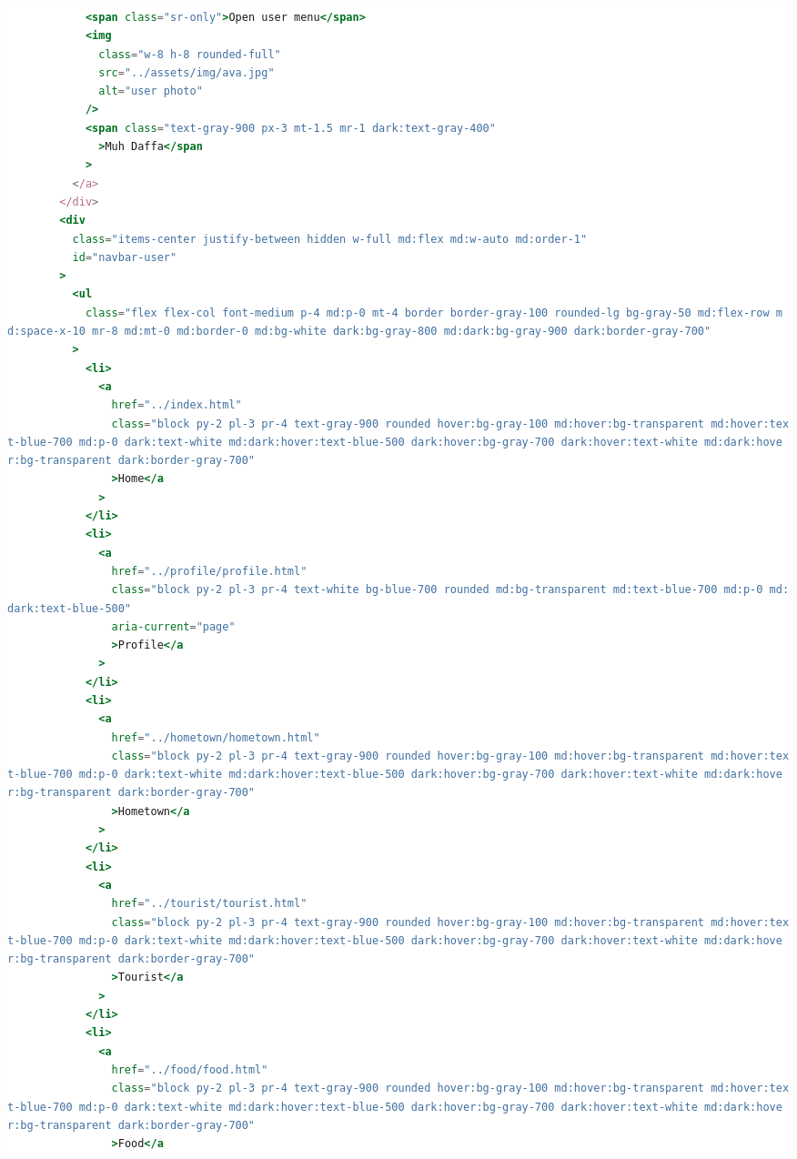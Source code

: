   ```jsx
              <span class="sr-only">Open user menu</span>
              <img
                class="w-8 h-8 rounded-full"
                src="../assets/img/ava.jpg"
                alt="user photo"
              />
              <span class="text-gray-900 px-3 mt-1.5 mr-1 dark:text-gray-400"
                >Muh Daffa</span
              >
            </a>
          </div>
          <div
            class="items-center justify-between hidden w-full md:flex md:w-auto md:order-1"
            id="navbar-user"
          >
            <ul
              class="flex flex-col font-medium p-4 md:p-0 mt-4 border border-gray-100 rounded-lg bg-gray-50 md:flex-row md:space-x-10 mr-8 md:mt-0 md:border-0 md:bg-white dark:bg-gray-800 md:dark:bg-gray-900 dark:border-gray-700"
            >
              <li>
                <a
                  href="../index.html"
                  class="block py-2 pl-3 pr-4 text-gray-900 rounded hover:bg-gray-100 md:hover:bg-transparent md:hover:text-blue-700 md:p-0 dark:text-white md:dark:hover:text-blue-500 dark:hover:bg-gray-700 dark:hover:text-white md:dark:hover:bg-transparent dark:border-gray-700"
                  >Home</a
                >
              </li>
              <li>
                <a
                  href="../profile/profile.html"
                  class="block py-2 pl-3 pr-4 text-white bg-blue-700 rounded md:bg-transparent md:text-blue-700 md:p-0 md:dark:text-blue-500"
                  aria-current="page"
                  >Profile</a
                >
              </li>
              <li>
                <a
                  href="../hometown/hometown.html"
                  class="block py-2 pl-3 pr-4 text-gray-900 rounded hover:bg-gray-100 md:hover:bg-transparent md:hover:text-blue-700 md:p-0 dark:text-white md:dark:hover:text-blue-500 dark:hover:bg-gray-700 dark:hover:text-white md:dark:hover:bg-transparent dark:border-gray-700"
                  >Hometown</a
                >
              </li>
              <li>
                <a
                  href="../tourist/tourist.html"
                  class="block py-2 pl-3 pr-4 text-gray-900 rounded hover:bg-gray-100 md:hover:bg-transparent md:hover:text-blue-700 md:p-0 dark:text-white md:dark:hover:text-blue-500 dark:hover:bg-gray-700 dark:hover:text-white md:dark:hover:bg-transparent dark:border-gray-700"
                  >Tourist</a
                >
              </li>
              <li>
                <a
                  href="../food/food.html"
                  class="block py-2 pl-3 pr-4 text-gray-900 rounded hover:bg-gray-100 md:hover:bg-transparent md:hover:text-blue-700 md:p-0 dark:text-white md:dark:hover:text-blue-500 dark:hover:bg-gray-700 dark:hover:text-white md:dark:hover:bg-transparent dark:border-gray-700"
                  >Food</a
  ```